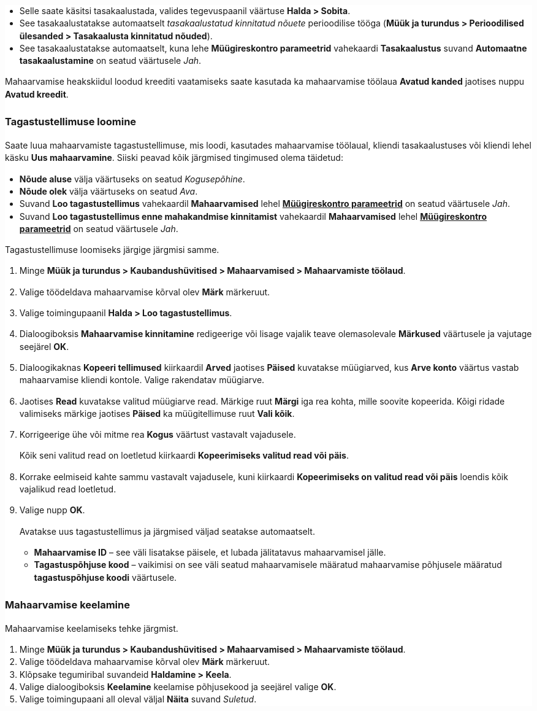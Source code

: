 - Selle saate käsitsi tasakaalustada, valides tegevuspaanil väärtuse **Halda \> Sobita**.
- See tasakaalustatakse automaatselt *tasakaalustatud kinnitatud nõuete* perioodilise tööga (**Müük ja turundus \> Perioodilised ülesanded \> Tasakaalusta kinnitatud nõuded**).
- See tasakaalustatakse automaatselt, kuna lehe **Müügireskontro parameetrid** vahekaardi **Tasakaalustus** suvand **Automaatne tasakaalustamine** on seatud väärtusele *Jah*.

Mahaarvamise heakskiidul loodud kreediti vaatamiseks saate kasutada ka mahaarvamise töölaua **Avatud kanded** jaotises nuppu **Avatud kreedit**.

### <a name="create-a-return-order"></a>Tagastustellimuse loomine

Saate luua mahaarvamiste tagastustellimuse, mis loodi, kasutades mahaarvamise töölaual, kliendi tasakaalustuses või kliendi lehel käsku **Uus mahaarvamine**. Siiski peavad kõik järgmised tingimused olema täidetud:

- **Nõude aluse** välja väärtuseks on seatud *Kogusepõhine*.
- **Nõude olek** välja väärtuseks on seatud *Ava*.
- Suvand **Loo tagastustellimus** vahekaardil **Mahaarvamised** lehel **[Müügireskontro parameetrid](#accounts-receivable-deductions)** on seatud väärtusele *Jah*.
- Suvand **Loo tagastustellimus enne mahakandmise kinnitamist** vahekaardil **Mahaarvamised** lehel **[Müügireskontro parameetrid](#accounts-receivable-deductions)** on seatud väärtusele *Jah*.

Tagastustellimuse loomiseks järgige järgmisi samme.

1. Minge **Müük ja turundus \> Kaubandushüvitised \> Mahaarvamised \> Mahaarvamiste töölaud**.
1. Valige töödeldava mahaarvamise kõrval olev **Märk** märkeruut.
1. Valige toimingupaanil **Halda \> Loo tagastustellimus**.
1. Dialoogiboksis **Mahaarvamise kinnitamine** redigeerige või lisage vajalik teave olemasolevale **Märkused** väärtusele ja vajutage seejärel **OK**.
1. Dialoogikaknas **Kopeeri tellimused** kiirkaardil **Arved** jaotises **Päised** kuvatakse müügiarved, kus **Arve konto** väärtus vastab mahaarvamise kliendi kontole. Valige rakendatav müügiarve.
1. Jaotises **Read** kuvatakse valitud müügiarve read. Märkige ruut **Märgi** iga rea kohta, mille soovite kopeerida. Kõigi ridade valimiseks märkige jaotises **Päised** ka müügitellimuse ruut **Vali kõik**.
1. Korrigeerige ühe või mitme rea **Kogus** väärtust vastavalt vajadusele.

    Kõik seni valitud read on loetletud kiirkaardi **Kopeerimiseks valitud read või päis**.

1. Korrake eelmiseid kahte sammu vastavalt vajadusele, kuni kiirkaardi **Kopeerimiseks on valitud read või päis** loendis kõik vajalikud read loetletud.
1. Valige nupp **OK**.

    Avatakse uus tagastustellimus ja järgmised väljad seatakse automaatselt.

    - **Mahaarvamise ID** – see väli lisatakse päisele, et lubada jälitatavus mahaarvamisel jälle.
    - **Tagastuspõhjuse kood** – vaikimisi on see väli seatud mahaarvamisele määratud mahaarvamise põhjusele määratud **tagastuspõhjuse koodi** väärtusele.

### <a name="deny-a-deduction"></a>Mahaarvamise keelamine

Mahaarvamise keelamiseks tehke järgmist.

1. Minge **Müük ja turundus \> Kaubandushüvitised \> Mahaarvamised \> Mahaarvamiste töölaud**.
1. Valige töödeldava mahaarvamise kõrval olev **Märk** märkeruut.
1. Klõpsake tegumiribal suvandeid **Haldamine \> Keela**.
1. Valige dialoogiboksis **Keelamine** keelamise põhjusekood ja seejärel valige **OK**.
1. Valige toimingupaani all oleval väljal **Näita** suvand *Suletud*.
